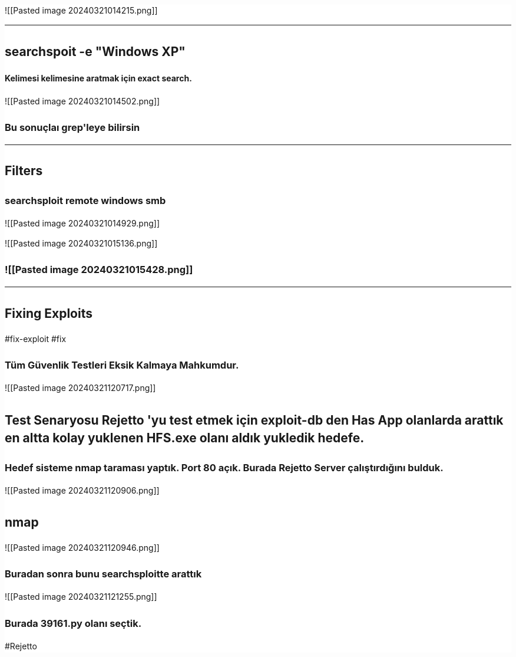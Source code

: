 ![[Pasted image 20240321014215.png]]

---
## searchspoit -e "Windows XP"
#### Kelimesi kelimesine aratmak için exact search.
![[Pasted image 20240321014502.png]]
### Bu sonuçlaı grep'leye bilirsin


---

## Filters

### searchsploit remote windows smb

![[Pasted image 20240321014929.png]]

![[Pasted image 20240321015136.png]]

### ![[Pasted image 20240321015428.png]]

---

## Fixing Exploits
#fix-exploit #fix 

### Tüm Güvenlik Testleri Eksik Kalmaya Mahkumdur.
![[Pasted image 20240321120717.png]]

## Test Senaryosu Rejetto 'yu test etmek için exploit-db den Has App olanlarda arattık en altta kolay yuklenen HFS.exe olanı aldık yukledik hedefe.
### Hedef sisteme nmap taraması yaptık. Port 80 açık. Burada Rejetto Server çalıştırdığını bulduk. 

![[Pasted image 20240321120906.png]]
## nmap
![[Pasted image 20240321120946.png]]
### Buradan sonra bunu searchsploitte arattık
![[Pasted image 20240321121255.png]]
### Burada 39161.py olanı seçtik.
#Rejetto 
